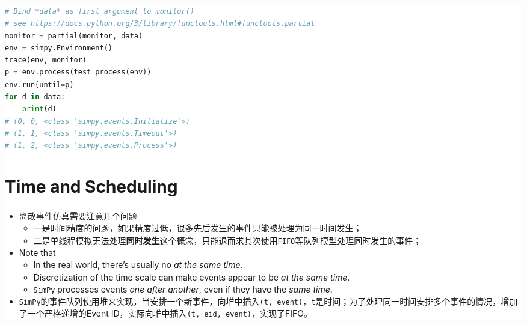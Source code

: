 ~~~python
# Bind *data* as first argument to monitor()
# see https://docs.python.org/3/library/functools.html#functools.partial
monitor = partial(monitor, data)
env = simpy.Environment()
trace(env, monitor)
p = env.process(test_process(env))
env.run(until=p)
for d in data:
    print(d)
# (0, 0, <class 'simpy.events.Initialize'>)
# (1, 1, <class 'simpy.events.Timeout'>)
# (1, 2, <class 'simpy.events.Process'>)
~~~

# Time and Scheduling

* 离散事件仿真需要注意几个问题
  * 一是时间精度的问题，如果精度过低，很多先后发生的事件只能被处理为同一时间发生；
  * 二是单线程模拟无法处理**同时发生**这个概念，只能退而求其次使用`FIFO`等队列模型处理同时发生的事件；
* Note that
  * In the real world, there’s usually no *at the same time*.
  * Discretization of the time scale can make events appear to be *at the same time*.
  * `SimPy` processes events *one after another*, even if they have the *same time*.
* `SimPy`的事件队列使用堆来实现，当安排一个新事件，向堆中插入`(t, event)`，`t`是时间；为了处理同一时间安排多个事件的情况，增加了一个严格递增的Event ID，实际向堆中插入`(t, eid, event)`，实现了FIFO。